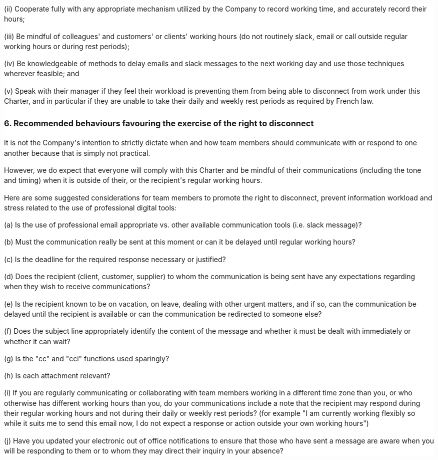 (ii) Cooperate fully with any appropriate mechanism utilized by the Company  to record working time, and accurately record their hours;

(iii) Be mindful of colleagues' and customers' or clients' working hours (do not routinely slack, email or call outside regular working hours or during rest periods);

(iv) Be knowledgeable of methods to delay emails and slack messages to the next working day and use those techniques wherever feasible; and

(v) Speak with their manager if they feel their workload is preventing them from being able to disconnect from work under this Charter, and in particular if they are unable to take their daily and weekly rest periods as required by French law.

### 6. Recommended behaviours favouring the exercise of the right to disconnect

It is not the Company's intention to strictly dictate when and how team members should communicate with or respond to one another because that is simply not practical.

However, we do expect that everyone will comply with this Charter and be mindful of their communications (including the tone and timing) when it is outside of their, or the recipient's regular working hours.

Here are some suggested considerations for team members to promote the right to disconnect, prevent information workload and stress related to the use of professional digital tools:

(a) Is the use of professional email appropriate vs. other available communication tools (i.e. slack message)?

(b) Must the communication really be sent at this moment or can it be delayed until regular working hours?

(c) Is the deadline for the required response necessary or justified?

(d) Does the recipient (client, customer, supplier) to whom the communication is being sent have any expectations regarding when they wish to receive communications?

(e) Is the recipient known to be on vacation, on leave, dealing with other urgent matters, and if so, can the communication be delayed until the recipient is available or can the communication be redirected to someone else?

(f) Does the subject line appropriately identify the content of the message and whether it must be dealt with immediately or whether it can wait?

(g) Is the "cc" and "cci" functions used sparingly?

(h) Is each attachment relevant?

(i) If you are regularly communicating or collaborating with team members working in a different time zone than you, or who otherwise has different working hours than you, do your communications include a note that the recipient may respond during their regular working hours and not during their daily or weekly rest periods?  (for example  "I am currently working flexibly so while it suits me to send this email now, I do not expect a response or action outside your own working hours")

(j) Have you updated your electronic out of office notifications to ensure that those who have sent a message are aware when you will be responding to them or to whom they may direct their inquiry in your absence?
